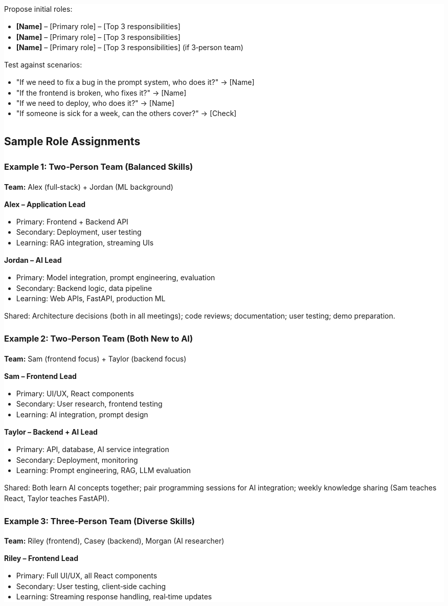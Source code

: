 Propose initial roles:

- **[Name]** – [Primary role] – [Top 3 responsibilities]
- **[Name]** – [Primary role] – [Top 3 responsibilities]
- **[Name]** – [Primary role] – [Top 3 responsibilities] (if 3‑person team)

Test against scenarios:
- "If we need to fix a bug in the prompt system, who does it?" → [Name]
- "If the frontend is broken, who fixes it?" → [Name]
- "If we need to deploy, who does it?" → [Name]
- "If someone is sick for a week, can the others cover?" → [Check]

## Sample Role Assignments

### Example 1: Two‑Person Team (Balanced Skills)

**Team:** Alex (full‑stack) + Jordan (ML background)

**Alex – Application Lead**
- Primary: Frontend + Backend API
- Secondary: Deployment, user testing
- Learning: RAG integration, streaming UIs

**Jordan – AI Lead**
- Primary: Model integration, prompt engineering, evaluation
- Secondary: Backend logic, data pipeline
- Learning: Web APIs, FastAPI, production ML

Shared: Architecture decisions (both in all meetings); code reviews; documentation; user testing; demo preparation.

### Example 2: Two‑Person Team (Both New to AI)

**Team:** Sam (frontend focus) + Taylor (backend focus)

**Sam – Frontend Lead**
- Primary: UI/UX, React components
- Secondary: User research, frontend testing
- Learning: AI integration, prompt design

**Taylor – Backend + AI Lead**
- Primary: API, database, AI service integration
- Secondary: Deployment, monitoring
- Learning: Prompt engineering, RAG, LLM evaluation

Shared: Both learn AI concepts together; pair programming sessions for AI integration; weekly knowledge sharing (Sam teaches React, Taylor teaches FastAPI).

### Example 3: Three‑Person Team (Diverse Skills)

**Team:** Riley (frontend), Casey (backend), Morgan (AI researcher)

**Riley – Frontend Lead**
- Primary: Full UI/UX, all React components
- Secondary: User testing, client‑side caching
- Learning: Streaming response handling, real‑time updates
